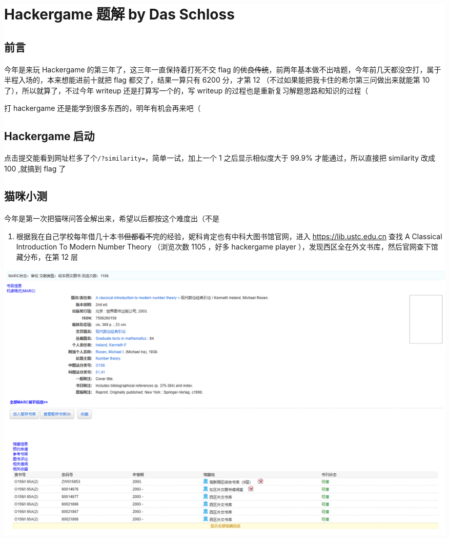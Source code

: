 # Hackergame 题解 by Das Schloss

## 前言

今年是来玩 Hackergame 的第三年了，这三年一直保持着打死不交 flag 的~~优良传统~~，前两年基本做不出啥题，今年前几天都没空打，属于半程入场的，本来想能进前十就把 flag 都交了，结果一算只有 6200 分，才第 12 （不过如果能把我卡住的希尔第三问做出来就能第 10 了），所以就算了，不过今年 writeup 还是打算写一个的，写 writeup 的过程也是重新复习解题思路和知识的过程（

打 hackergame 还是能学到很多东西的，明年有机会再来吧（

## Hackergame 启动

点击提交能看到网址栏多了个`/?similarity=`，简单一试，加上一个 1 之后显示相似度大于 99.9% 才能通过，所以直接把 similarity 改成 100 ,就搞到 flag 了

## 猫咪小测

今年是第一次把猫咪问答全解出来，希望以后都按这个难度出（不是

1. 根据我在自己学校每年借几十本书~~但都看不完~~的经验，妮科肯定也有中科大图书馆官网，进入 https://lib.ustc.edu.cn 查找 A Classical Introduction To Modern Number Theory （浏览次数 1105 ，好多 hackergame player ），发现西区全在外文书库，然后官网查下馆藏分布，在第 12 层

![书目信息](img/pic_1.png)
